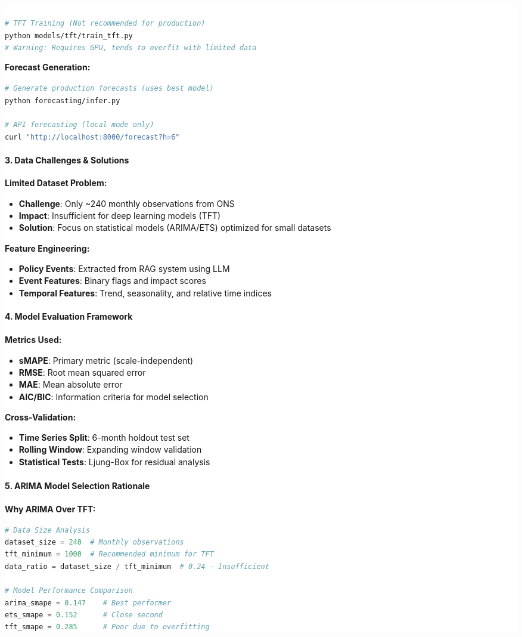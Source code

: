 ```bash

# TFT Training (Not recommended for production)
python models/tft/train_tft.py
# Warning: Requires GPU, tends to overfit with limited data
```

**Forecast Generation:**
```bash
# Generate production forecasts (uses best model)
python forecasting/infer.py

# API forecasting (local mode only)
curl "http://localhost:8000/forecast?h=6"
```

#### **3. Data Challenges & Solutions**

**Limited Dataset Problem:**
- **Challenge**: Only ~240 monthly observations from ONS
- **Impact**: Insufficient for deep learning models (TFT)
- **Solution**: Focus on statistical models (ARIMA/ETS) optimized for small datasets

**Feature Engineering:**
- **Policy Events**: Extracted from RAG system using LLM
- **Event Features**: Binary flags and impact scores
- **Temporal Features**: Trend, seasonality, and relative time indices

#### **4. Model Evaluation Framework**

**Metrics Used:**
- **sMAPE**: Primary metric (scale-independent)
- **RMSE**: Root mean squared error
- **MAE**: Mean absolute error
- **AIC/BIC**: Information criteria for model selection

**Cross-Validation:**
- **Time Series Split**: 6-month holdout test set
- **Rolling Window**: Expanding window validation
- **Statistical Tests**: Ljung-Box for residual analysis

#### **5. ARIMA Model Selection Rationale**

**Why ARIMA Over TFT:**
```python
# Data Size Analysis
dataset_size = 240  # Monthly observations
tft_minimum = 1000  # Recommended minimum for TFT
data_ratio = dataset_size / tft_minimum  # 0.24 - Insufficient

# Model Performance Comparison
arima_smape = 0.147    # Best performer
ets_smape = 0.152      # Close second
tft_smape = 0.285      # Poor due to overfitting
```
